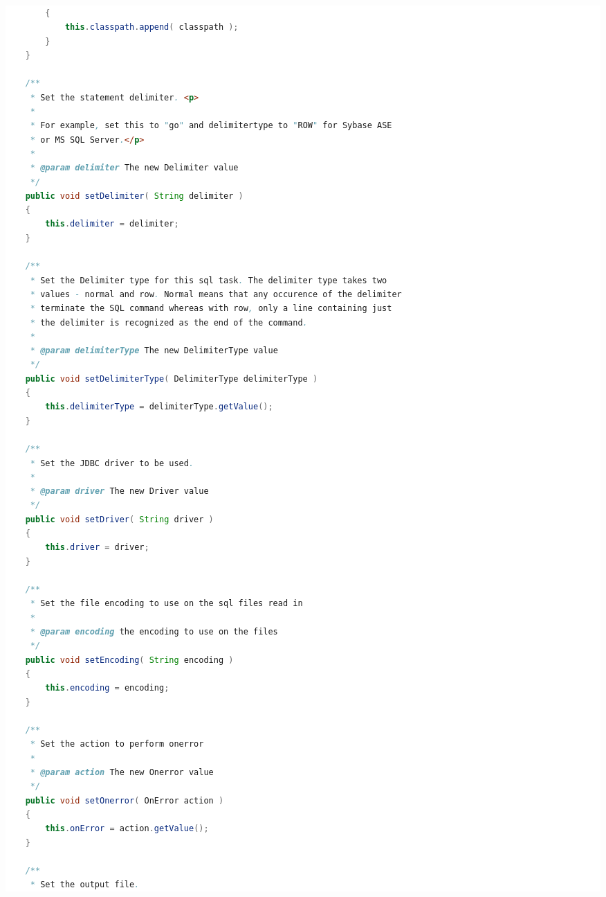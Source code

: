 ```java
        {
            this.classpath.append( classpath );
        }
    }

    /**
     * Set the statement delimiter. <p>
     *
     * For example, set this to "go" and delimitertype to "ROW" for Sybase ASE
     * or MS SQL Server.</p>
     *
     * @param delimiter The new Delimiter value
     */
    public void setDelimiter( String delimiter )
    {
        this.delimiter = delimiter;
    }

    /**
     * Set the Delimiter type for this sql task. The delimiter type takes two
     * values - normal and row. Normal means that any occurence of the delimiter
     * terminate the SQL command whereas with row, only a line containing just
     * the delimiter is recognized as the end of the command.
     *
     * @param delimiterType The new DelimiterType value
     */
    public void setDelimiterType( DelimiterType delimiterType )
    {
        this.delimiterType = delimiterType.getValue();
    }

    /**
     * Set the JDBC driver to be used.
     *
     * @param driver The new Driver value
     */
    public void setDriver( String driver )
    {
        this.driver = driver;
    }

    /**
     * Set the file encoding to use on the sql files read in
     *
     * @param encoding the encoding to use on the files
     */
    public void setEncoding( String encoding )
    {
        this.encoding = encoding;
    }

    /**
     * Set the action to perform onerror
     *
     * @param action The new Onerror value
     */
    public void setOnerror( OnError action )
    {
        this.onError = action.getValue();
    }

    /**
     * Set the output file.
```